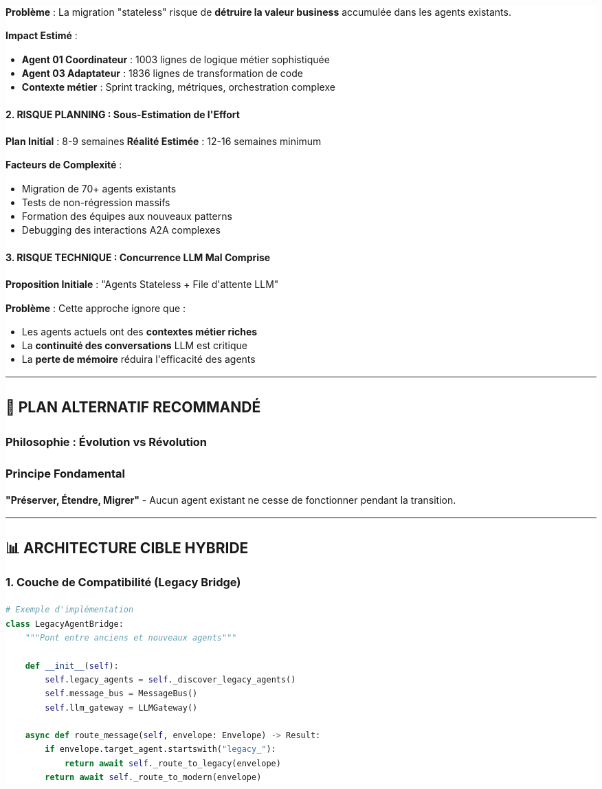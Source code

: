 **Problème** : La migration "stateless" risque de **détruire la valeur business** accumulée dans les agents existants.

**Impact Estimé** :
- **Agent 01 Coordinateur** : 1003 lignes de logique métier sophistiquée
- **Agent 03 Adaptateur** : 1836 lignes de transformation de code
- **Contexte métier** : Sprint tracking, métriques, orchestration complexe

#### **2. RISQUE PLANNING : Sous-Estimation de l'Effort**

**Plan Initial** : 8-9 semaines
**Réalité Estimée** : 12-16 semaines minimum

**Facteurs de Complexité** :
- Migration de 70+ agents existants
- Tests de non-régression massifs
- Formation des équipes aux nouveaux patterns
- Debugging des interactions A2A complexes

#### **3. RISQUE TECHNIQUE : Concurrence LLM Mal Comprise**

**Proposition Initiale** : "Agents Stateless + File d'attente LLM"

**Problème** : Cette approche ignore que :
- Les agents actuels ont des **contextes métier riches**
- La **continuité des conversations** LLM est critique
- La **perte de mémoire** réduira l'efficacité des agents

---

## 🎯 **PLAN ALTERNATIF RECOMMANDÉ**

### **Philosophie : Évolution vs Révolution**

### **Principe Fondamental**
**"Préserver, Étendre, Migrer"** - Aucun agent existant ne cesse de fonctionner pendant la transition.

---

## 📊 **ARCHITECTURE CIBLE HYBRIDE**

### **1. Couche de Compatibilité (Legacy Bridge)**

```python
# Exemple d'implémentation
class LegacyAgentBridge:
    """Pont entre anciens et nouveaux agents"""
    
    def __init__(self):
        self.legacy_agents = self._discover_legacy_agents()
        self.message_bus = MessageBus()
        self.llm_gateway = LLMGateway()
    
    async def route_message(self, envelope: Envelope) -> Result:
        if envelope.target_agent.startswith("legacy_"):
            return await self._route_to_legacy(envelope)
        return await self._route_to_modern(envelope)
```
